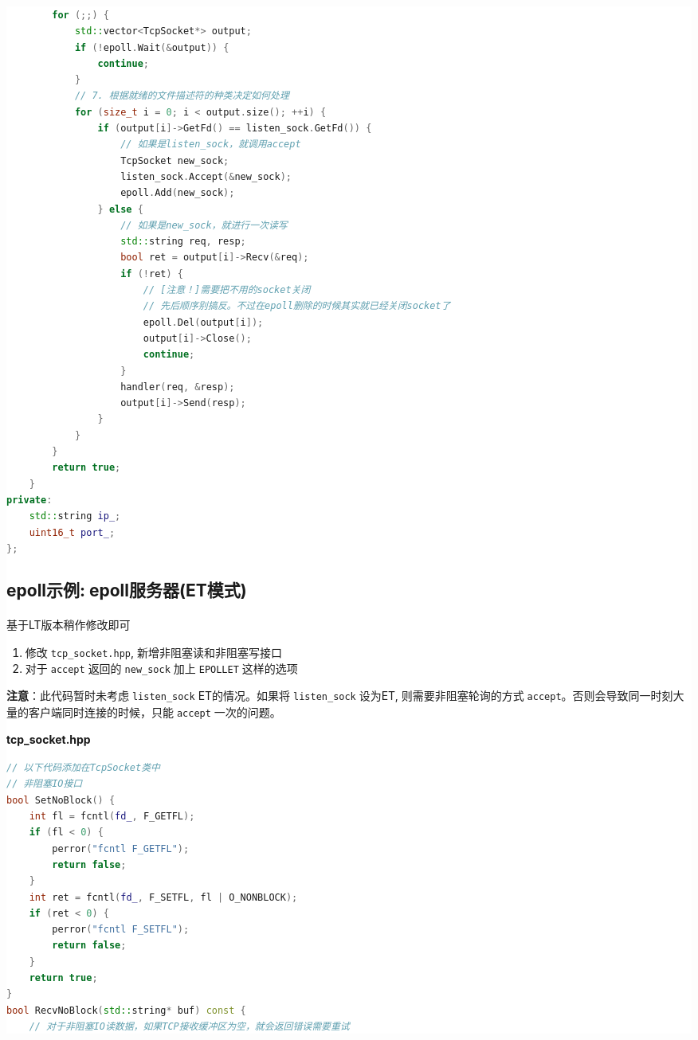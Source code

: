 ```cpp
        for (;;) {
            std::vector<TcpSocket*> output;
            if (!epoll.Wait(&output)) {
                continue;
            }
            // 7. 根据就绪的文件描述符的种类决定如何处理
            for (size_t i = 0; i < output.size(); ++i) {
                if (output[i]->GetFd() == listen_sock.GetFd()) {
                    // 如果是listen_sock，就调用accept
                    TcpSocket new_sock;
                    listen_sock.Accept(&new_sock);
                    epoll.Add(new_sock);
                } else {
                    // 如果是new_sock，就进行一次读写
                    std::string req, resp;
                    bool ret = output[i]->Recv(&req);
                    if (!ret) {
                        // [注意！]需要把不用的socket关闭
                        // 先后顺序别搞反。不过在epoll删除的时候其实就已经关闭socket了
                        epoll.Del(output[i]);
                        output[i]->Close();
                        continue;
                    }
                    handler(req, &resp);
                    output[i]->Send(resp);
                }
            }
        }
        return true;
    }
private:
    std::string ip_;
    uint16_t port_;
};
```


## epoll示例: epoll服务器(ET模式)
基于LT版本稍作修改即可
1. 修改 `tcp_socket.hpp`, 新增非阻塞读和非阻塞写接口
2. 对于 `accept` 返回的 `new_sock` 加上 `EPOLLET` 这样的选项

**注意**：此代码暂时未考虑 `listen_sock` ET的情况。如果将 `listen_sock` 设为ET, 则需要非阻塞轮询的方式 `accept`。否则会导致同一时刻大量的客户端同时连接的时候，只能 `accept` 一次的问题。

**tcp_socket.hpp**
```cpp
// 以下代码添加在TcpSocket类中
// 非阻塞IO接口
bool SetNoBlock() {
    int fl = fcntl(fd_, F_GETFL);
    if (fl < 0) {
        perror("fcntl F_GETFL");
        return false;
    }
    int ret = fcntl(fd_, F_SETFL, fl | O_NONBLOCK);
    if (ret < 0) {
        perror("fcntl F_SETFL");
        return false;
    }
    return true;
}
bool RecvNoBlock(std::string* buf) const {
    // 对于非阻塞IO读数据，如果TCP接收缓冲区为空，就会返回错误需要重试
```